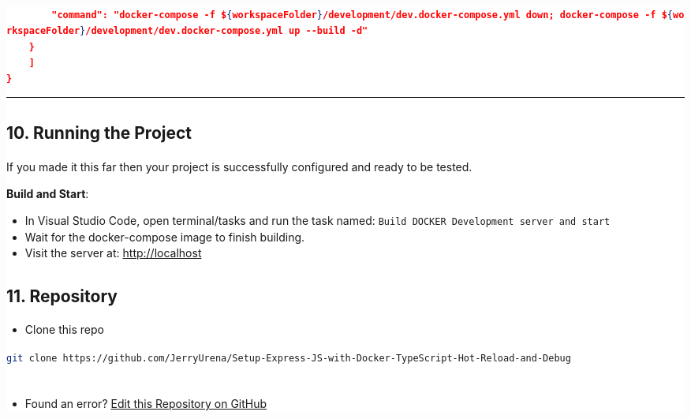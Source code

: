 ```json
        "command": "docker-compose -f ${workspaceFolder}/development/dev.docker-compose.yml down; docker-compose -f ${workspaceFolder}/development/dev.docker-compose.yml up --build -d"
    }
	]
}
```

---

## 10. Running the Project
If you made it this far then your project is successfully configured and ready to be tested.

**Build and Start**:
   - In Visual Studio Code, open terminal/tasks and run the task named: `Build DOCKER Development server and start`
   - Wait for the docker-compose image to finish building.
   - Visit the server at: [http://localhost](http://localhost)


## 11. Repository
- Clone this repo
```bash
git clone https://github.com/JerryUrena/Setup-Express-JS-with-Docker-TypeScript-Hot-Reload-and-Debug
```
#
- Found an error? [Edit this Repository on GitHub](https://github.com/JerryUrena/Setup-Express-JS-with-Docker-TypeScript-Hot-Reload-and-Debug)
